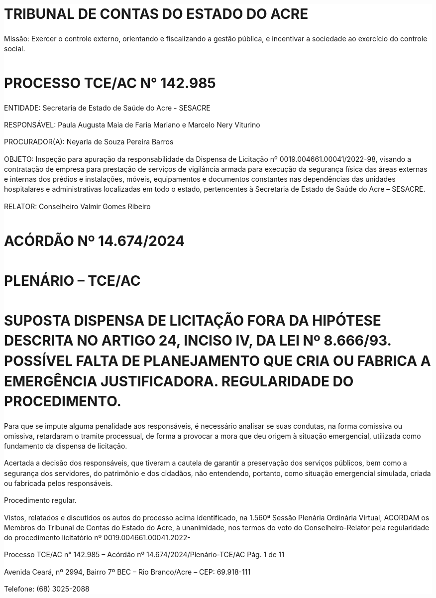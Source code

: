 # TRIBUNAL DE CONTAS DO ESTADO DO ACRE

Missão: Exercer o controle externo, orientando e fiscalizando a gestão pública, e incentivar a sociedade ao exercício do controle social.

# PROCESSO TCE/AC N° 142.985

ENTIDADE: Secretaria de Estado de Saúde do Acre - SESACRE

RESPONSÁVEL: Paula Augusta Maia de Faria Mariano e Marcelo Nery Viturino

PROCURADOR(A): Neyarla de Souza Pereira Barros

OBJETO: Inspeção para apuração da responsabilidade da Dispensa de Licitação nº 0019.004661.00041/2022-98, visando a contratação de empresa para prestação de serviços de vigilância armada para execução da segurança física das áreas externas e internas dos prédios e instalações, móveis, equipamentos e documentos constantes nas dependências das unidades hospitalares e administrativas localizadas em todo o estado, pertencentes à Secretaria de Estado de Saúde do Acre – SESACRE.

RELATOR: Conselheiro Valmir Gomes Ribeiro

# ACÓRDÃO Nº 14.674/2024

# PLENÁRIO – TCE/AC

# SUPOSTA DISPENSA DE LICITAÇÃO FORA DA HIPÓTESE DESCRITA NO ARTIGO 24, INCISO IV, DA LEI Nº 8.666/93. POSSÍVEL FALTA DE PLANEJAMENTO QUE CRIA OU FABRICA A EMERGÊNCIA JUSTIFICADORA. REGULARIDADE DO PROCEDIMENTO.

Para que se impute alguma penalidade aos responsáveis, é necessário analisar se suas condutas, na forma comissiva ou omissiva, retardaram o tramite processual, de forma a provocar a mora que deu origem à situação emergencial, utilizada como fundamento da dispensa de licitação.

Acertada a decisão dos responsáveis, que tiveram a cautela de garantir a preservação dos serviços públicos, bem como a segurança dos servidores, do patrimônio e dos cidadãos, não entendendo, portanto, como situação emergencial simulada, criada ou fabricada pelos responsáveis.

Procedimento regular.

Vistos, relatados e discutidos os autos do processo acima identificado, na 1.560ª Sessão Plenária Ordinária Virtual, ACORDAM os Membros do Tribunal de Contas do Estado do Acre, à unanimidade, nos termos do voto do Conselheiro-Relator pela regularidade do procedimento licitatório nº 0019.004661.00041.2022-

Processo TCE/AC n° 142.985 – Acórdão nº 14.674/2024/Plenário-TCE/AC Pág. 1 de 11

Avenida Ceará, nº 2994, Bairro 7º BEC – Rio Branco/Acre – CEP: 69.918-111

Telefone: (68) 3025-2088
